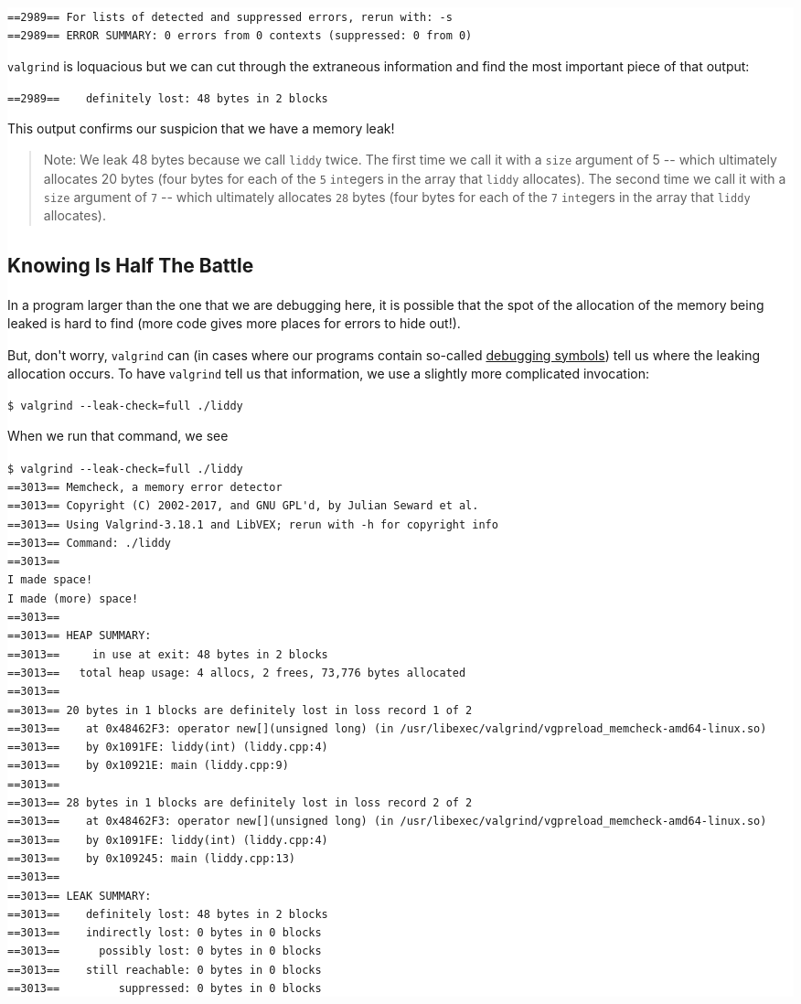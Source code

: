 ```console
==2989== For lists of detected and suppressed errors, rerun with: -s
==2989== ERROR SUMMARY: 0 errors from 0 contexts (suppressed: 0 from 0)
```

`valgrind` is loquacious but we can cut through the extraneous information and find the most important piece of that output:

```console
==2989==    definitely lost: 48 bytes in 2 blocks
```

This output confirms our suspicion that we have a memory leak!

> Note: We leak 48 bytes because we call `liddy` twice. The first time we call it with a `size` argument of 5 -- which ultimately allocates 20 bytes (four bytes for each of the `5` `int`egers in the array that `liddy` allocates). The second time we call it with a `size` argument of `7` -- which ultimately allocates `28` bytes (four bytes for each of the `7` `int`egers in the array that `liddy` allocates).

## Knowing Is Half The Battle

In a program larger than the one that we are debugging here, it is possible that the spot of the allocation of the memory being leaked is hard to find (more code gives more places for errors to hide out!). 

But, don't worry, `valgrind` can (in cases where our programs contain so-called [debugging symbols](https://dwarfstd.org/)) tell us where the leaking allocation occurs. To have `valgrind` tell us that information, we use a slightly more complicated invocation:


```console
$ valgrind --leak-check=full ./liddy
```

When we run that command, we see

```console
$ valgrind --leak-check=full ./liddy
==3013== Memcheck, a memory error detector
==3013== Copyright (C) 2002-2017, and GNU GPL'd, by Julian Seward et al.
==3013== Using Valgrind-3.18.1 and LibVEX; rerun with -h for copyright info
==3013== Command: ./liddy
==3013== 
I made space!
I made (more) space!
==3013== 
==3013== HEAP SUMMARY:
==3013==     in use at exit: 48 bytes in 2 blocks
==3013==   total heap usage: 4 allocs, 2 frees, 73,776 bytes allocated
==3013== 
==3013== 20 bytes in 1 blocks are definitely lost in loss record 1 of 2
==3013==    at 0x48462F3: operator new[](unsigned long) (in /usr/libexec/valgrind/vgpreload_memcheck-amd64-linux.so)
==3013==    by 0x1091FE: liddy(int) (liddy.cpp:4)
==3013==    by 0x10921E: main (liddy.cpp:9)
==3013== 
==3013== 28 bytes in 1 blocks are definitely lost in loss record 2 of 2
==3013==    at 0x48462F3: operator new[](unsigned long) (in /usr/libexec/valgrind/vgpreload_memcheck-amd64-linux.so)
==3013==    by 0x1091FE: liddy(int) (liddy.cpp:4)
==3013==    by 0x109245: main (liddy.cpp:13)
==3013== 
==3013== LEAK SUMMARY:
==3013==    definitely lost: 48 bytes in 2 blocks
==3013==    indirectly lost: 0 bytes in 0 blocks
==3013==      possibly lost: 0 bytes in 0 blocks
==3013==    still reachable: 0 bytes in 0 blocks
==3013==         suppressed: 0 bytes in 0 blocks
```